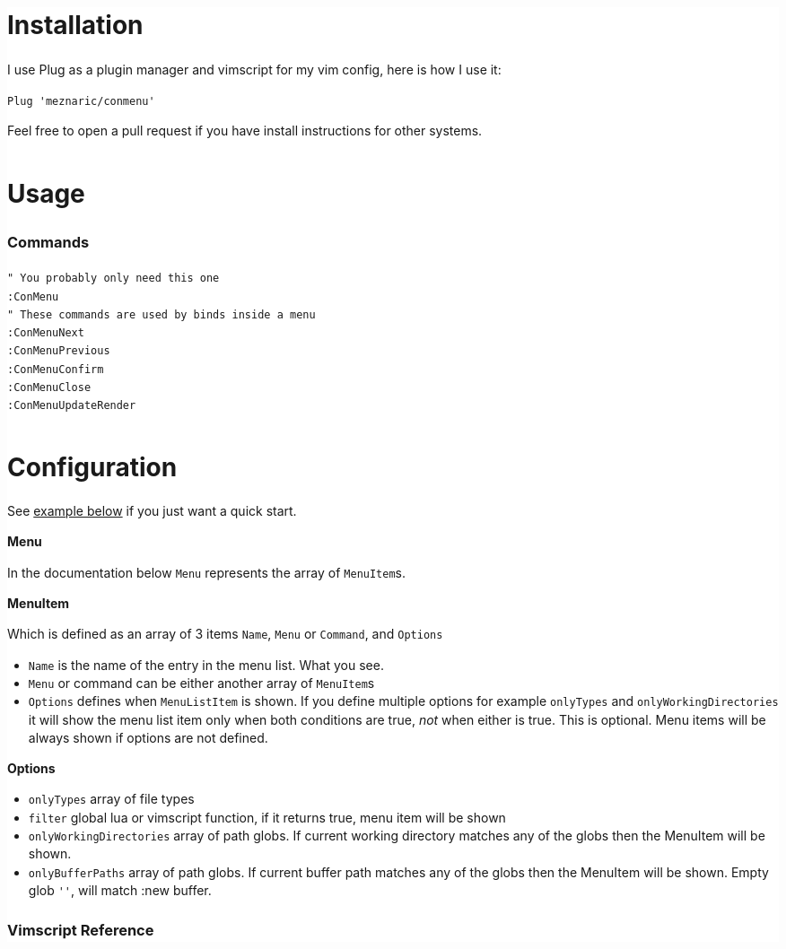 

# Installation

I use Plug as a plugin manager and vimscript for my vim config, here is how I use it:

    Plug 'meznaric/conmenu'

Feel free to open a pull request if you have install instructions for other systems.



# Usage

### Commands

    " You probably only need this one
    :ConMenu
    " These commands are used by binds inside a menu
    :ConMenuNext
    :ConMenuPrevious
    :ConMenuConfirm
    :ConMenuClose
    :ConMenuUpdateRender

# Configuration

See [example below](#example) if you just want a quick start.

**Menu**

In the documentation below `Menu` represents the array of `MenuItem`s.

**MenuItem**

Which is defined as an array of 3 items `Name`, `Menu` or `Command`, and `Options`

*   `Name` is the name of the entry in the menu list. What you see.
*   `Menu` or command can be either another array of `MenuItem`s
*   `Options` defines when `MenuListItem` is shown. If you define multiple options
    for example `onlyTypes` and `onlyWorkingDirectories` it will show the menu list
    item only when both conditions are true, *not* when either is true. This is
    optional. Menu items will be always shown if options are not defined.

**Options**

*   `onlyTypes` array of file types
*   `filter` global lua or vimscript function, if it returns true, menu item will be shown
*   `onlyWorkingDirectories` array of path globs. If current working directory
    matches any of the globs then the MenuItem will be shown.
*   `onlyBufferPaths` array of path globs. If current buffer path matches any of the
    globs then the MenuItem will be shown. Empty glob `''`, will match :new buffer.

### Vimscript Reference
